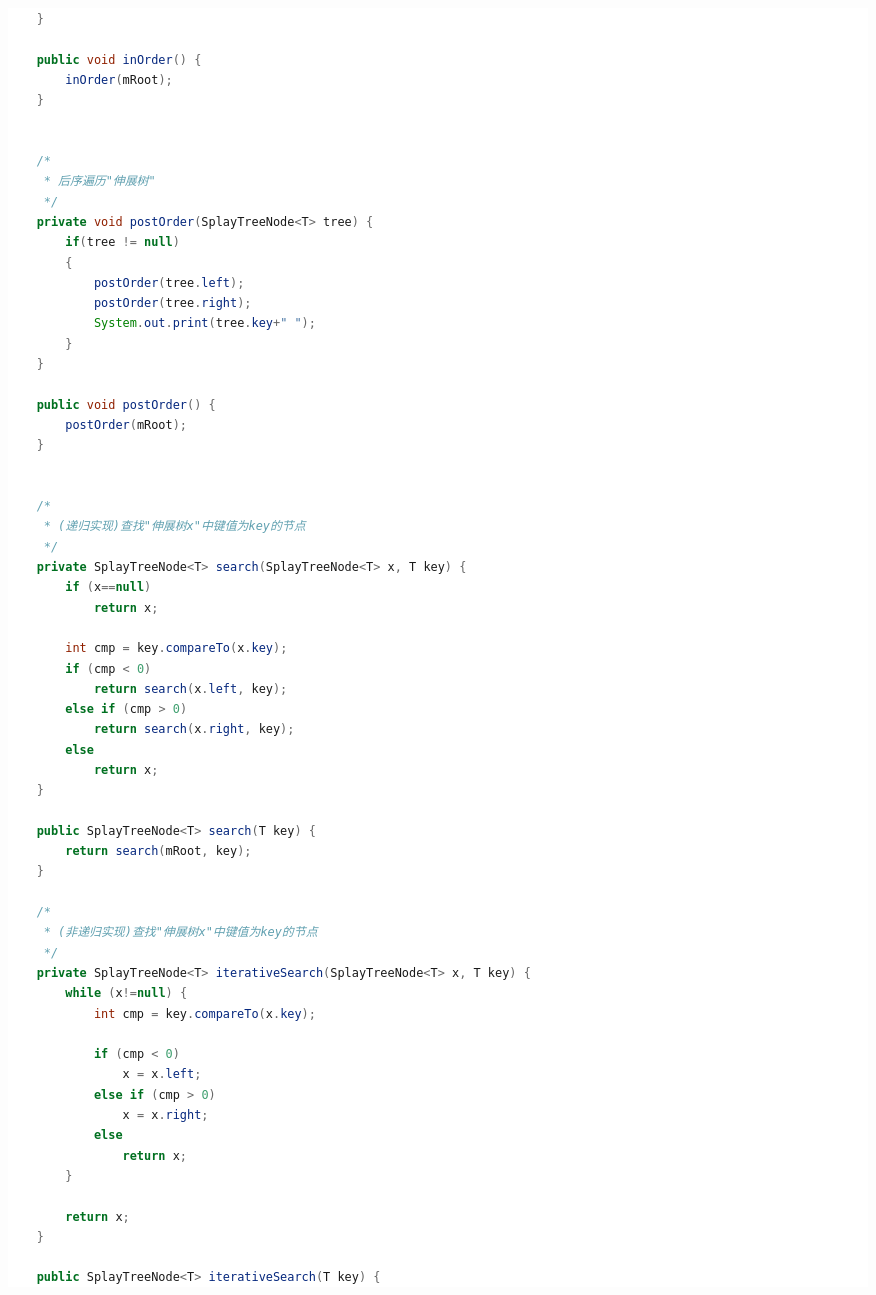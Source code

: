 ```java
    }

    public void inOrder() {
        inOrder(mRoot);
    }


    /*
     * 后序遍历"伸展树"
     */
    private void postOrder(SplayTreeNode<T> tree) {
        if(tree != null)
        {
            postOrder(tree.left);
            postOrder(tree.right);
            System.out.print(tree.key+" ");
        }
    }

    public void postOrder() {
        postOrder(mRoot);
    }


    /*
     * (递归实现)查找"伸展树x"中键值为key的节点
     */
    private SplayTreeNode<T> search(SplayTreeNode<T> x, T key) {
        if (x==null)
            return x;

        int cmp = key.compareTo(x.key);
        if (cmp < 0)
            return search(x.left, key);
        else if (cmp > 0)
            return search(x.right, key);
        else
            return x;
    }

    public SplayTreeNode<T> search(T key) {
        return search(mRoot, key);
    }

    /*
     * (非递归实现)查找"伸展树x"中键值为key的节点
     */
    private SplayTreeNode<T> iterativeSearch(SplayTreeNode<T> x, T key) {
        while (x!=null) {
            int cmp = key.compareTo(x.key);

            if (cmp < 0)
                x = x.left;
            else if (cmp > 0)
                x = x.right;
            else
                return x;
        }

        return x;
    }

    public SplayTreeNode<T> iterativeSearch(T key) {
```